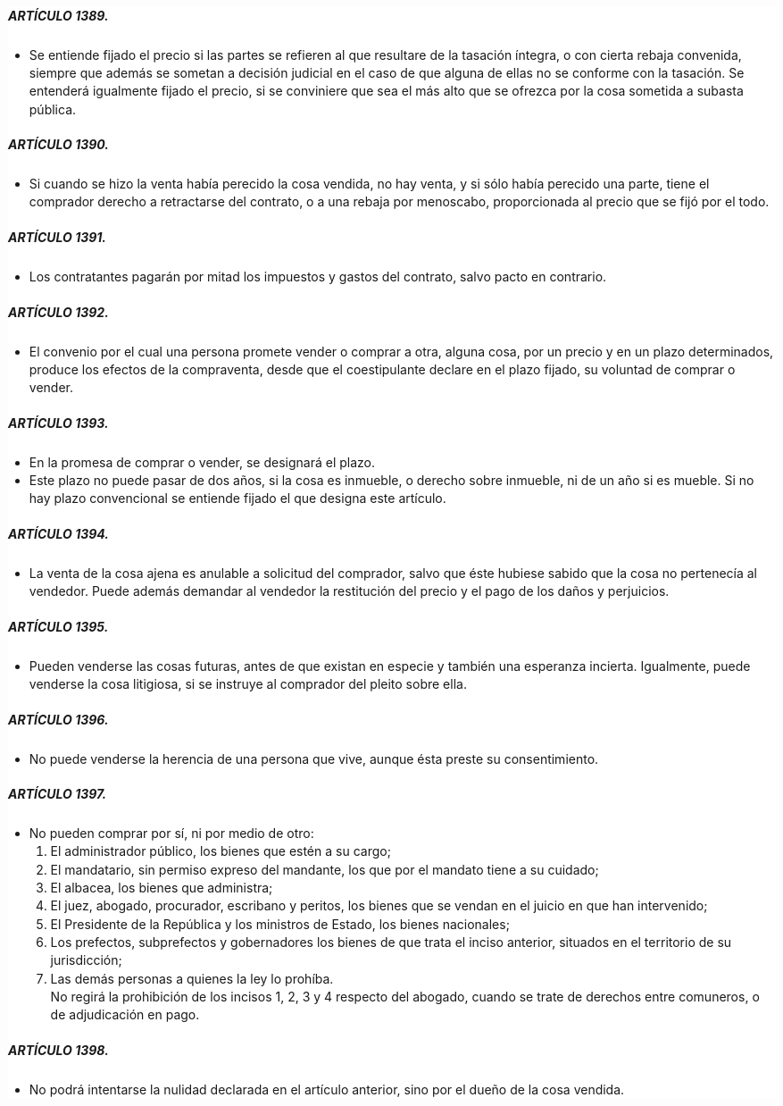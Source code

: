 ##### ARTÍCULO 1389.
- Se entiende fijado el precio si las partes se refieren al que resultare de la tasación íntegra, o con cierta rebaja convenida, siempre que además se sometan a decisión judicial en el caso de que alguna de ellas no se conforme con la tasación. Se entenderá igualmente fijado el precio, si se conviniere que sea el más alto que se ofrezca por la cosa sometida a subasta pública.

##### ARTÍCULO 1390.
- Si cuando se hizo la venta había perecido la cosa vendida, no hay venta, y si sólo había perecido una parte, tiene el comprador derecho a retractarse del contrato, o a una rebaja por menoscabo, proporcionada al precio que se fijó por el todo.

##### ARTÍCULO 1391.
- Los contratantes pagarán por mitad los impuestos y gastos del contrato, salvo pacto en contrario.

##### ARTÍCULO 1392.
- El convenio por el cual una persona promete vender o comprar a otra, alguna cosa, por un precio y en un plazo determinados, produce los efectos de la compraventa, desde que el coestipulante declare en el plazo fijado, su voluntad de comprar o vender.   

##### ARTÍCULO 1393.
- En la promesa de comprar o vender, se designará el plazo.   
- Este plazo no puede pasar de dos años, si la cosa es inmueble, o derecho sobre inmueble, ni de un año si es mueble.  Si no hay plazo convencional se entiende fijado el que designa este artículo.   

##### ARTÍCULO 1394.
- La venta de la cosa ajena es anulable a solicitud del comprador, salvo que éste hubiese sabido que la cosa no pertenecía al vendedor. Puede además demandar al vendedor la restitución del precio y el pago de los daños y perjuicios.

##### ARTÍCULO 1395.
- Pueden venderse las cosas futuras, antes de que existan en especie y también una esperanza incierta.  Igualmente, puede venderse la cosa litigiosa, si se instruye al comprador del pleito sobre ella.

##### ARTÍCULO 1396.
- No puede venderse la herencia de una persona que vive, aunque ésta preste su consentimiento.

##### ARTÍCULO 1397.
- No pueden comprar por sí, ni por medio de otro:   
  1. El administrador público, los bienes que estén a su cargo;   
  2. El mandatario, sin permiso expreso del mandante, los que por el mandato tiene a su cuidado;  
  3. El albacea, los bienes que administra;   
  4. El juez, abogado, procurador, escribano y peritos, los bienes que se vendan en el juicio en que han intervenido;  
  5. El Presidente de la República y los ministros de Estado, los bienes nacionales;   
  6. Los prefectos, subprefectos y gobernadores los bienes de que trata el inciso anterior, situados en el territorio de su jurisdicción;   
  7. Las demás personas a quienes la ley lo prohíba.   
No regirá la prohibición de los incisos 1, 2, 3 y 4 respecto del abogado, cuando se trate de derechos entre comuneros, o de adjudicación en pago.

##### ARTÍCULO 1398.
- No podrá intentarse la nulidad declarada en el artículo anterior, sino por el dueño de la cosa vendida.
